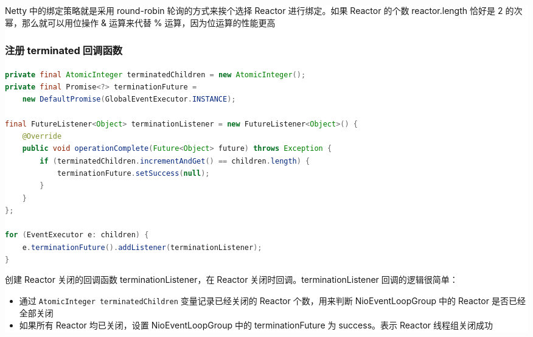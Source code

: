 Netty 中的绑定策略就是采用 round-robin 轮询的方式来挨个选择 Reactor 进行绑定。如果 Reactor 的个数 reactor.length 恰好是 2 的次幂，那么就可以用位操作 & 运算来代替 % 运算，因为位运算的性能更高

### 注册 terminated 回调函数

```java
private final AtomicInteger terminatedChildren = new AtomicInteger();
private final Promise<?> terminationFuture =
	new DefaultPromise(GlobalEventExecutor.INSTANCE);

final FutureListener<Object> terminationListener = new FutureListener<Object>() {  
    @Override
    public void operationComplete(Future<Object> future) throws Exception {
        if (terminatedChildren.incrementAndGet() == children.length) {
            terminationFuture.setSuccess(null);
        }
    }
};

for (EventExecutor e: children) {
    e.terminationFuture().addListener(terminationListener);
}
```

创建 Reactor 关闭的回调函数 terminationListener，在 Reactor 关闭时回调。terminationListener 回调的逻辑很简单：
- 通过 `AtomicInteger terminatedChildren` 变量记录已经关闭的 Reactor 个数，用来判断 NioEventLoopGroup 中的 Reactor 是否已经全部关闭
- 如果所有 Reactor 均已关闭，设置 NioEventLoopGroup 中的 terminationFuture 为 success。表示 Reactor 线程组关闭成功